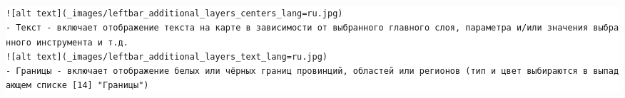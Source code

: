     ![alt text](_images/leftbar_additional_layers_centers_lang=ru.jpg)
    - Текст - включает отображение текста на карте в зависимости от выбранного главного слоя, параметра и/или значения выбранного инструмента и т.д.
    ![alt text](_images/leftbar_additional_layers_text_lang=ru.jpg) 
    - Границы - включает отображение белых или чёрных границ провинций, областей или регионов (тип и цвет выбираются в выпадающем списке [14] "Границы")